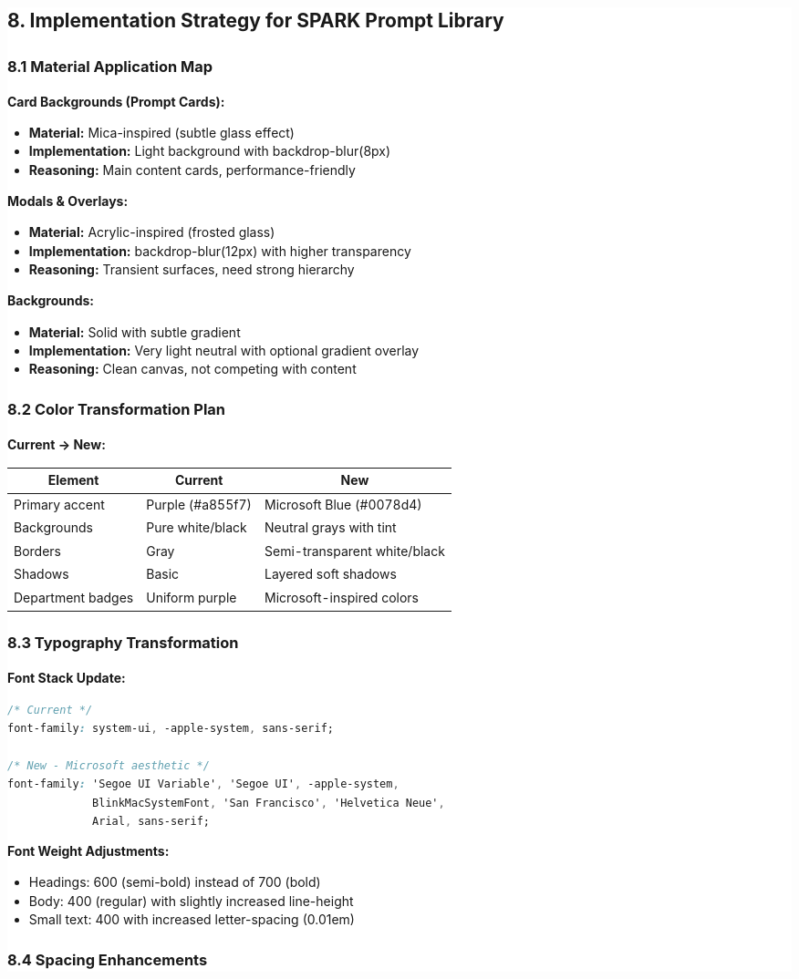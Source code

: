 ## 8. Implementation Strategy for SPARK Prompt Library

### 8.1 Material Application Map

**Card Backgrounds (Prompt Cards):**
- **Material:** Mica-inspired (subtle glass effect)
- **Implementation:** Light background with backdrop-blur(8px)
- **Reasoning:** Main content cards, performance-friendly

**Modals & Overlays:**
- **Material:** Acrylic-inspired (frosted glass)
- **Implementation:** backdrop-blur(12px) with higher transparency
- **Reasoning:** Transient surfaces, need strong hierarchy

**Backgrounds:**
- **Material:** Solid with subtle gradient
- **Implementation:** Very light neutral with optional gradient overlay
- **Reasoning:** Clean canvas, not competing with content

### 8.2 Color Transformation Plan

**Current → New:**

| Element | Current | New |
|---------|---------|-----|
| Primary accent | Purple (#a855f7) | Microsoft Blue (#0078d4) |
| Backgrounds | Pure white/black | Neutral grays with tint |
| Borders | Gray | Semi-transparent white/black |
| Shadows | Basic | Layered soft shadows |
| Department badges | Uniform purple | Microsoft-inspired colors |

### 8.3 Typography Transformation

**Font Stack Update:**
```css
/* Current */
font-family: system-ui, -apple-system, sans-serif;

/* New - Microsoft aesthetic */
font-family: 'Segoe UI Variable', 'Segoe UI', -apple-system,
             BlinkMacSystemFont, 'San Francisco', 'Helvetica Neue',
             Arial, sans-serif;
```

**Font Weight Adjustments:**
- Headings: 600 (semi-bold) instead of 700 (bold)
- Body: 400 (regular) with slightly increased line-height
- Small text: 400 with increased letter-spacing (0.01em)

### 8.4 Spacing Enhancements
